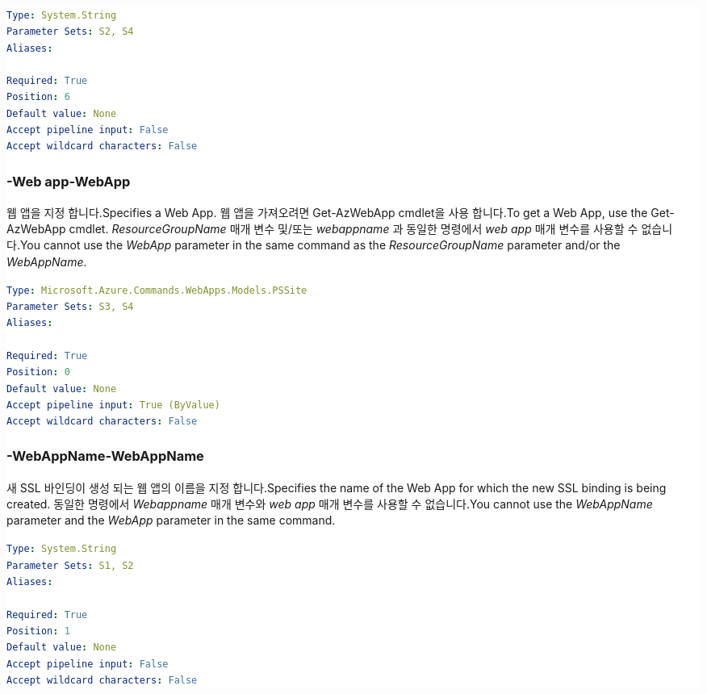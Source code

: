 ```yaml
Type: System.String
Parameter Sets: S2, S4
Aliases:

Required: True
Position: 6
Default value: None
Accept pipeline input: False
Accept wildcard characters: False
```

### <span data-ttu-id="e1798-146">-Web app</span><span class="sxs-lookup"><span data-stu-id="e1798-146">-WebApp</span></span>
<span data-ttu-id="e1798-147">웹 앱을 지정 합니다.</span><span class="sxs-lookup"><span data-stu-id="e1798-147">Specifies a Web App.</span></span>
<span data-ttu-id="e1798-148">웹 앱을 가져오려면 Get-AzWebApp cmdlet을 사용 합니다.</span><span class="sxs-lookup"><span data-stu-id="e1798-148">To get a Web App, use the Get-AzWebApp cmdlet.</span></span>
<span data-ttu-id="e1798-149">*ResourceGroupName* 매개 변수 및/또는 *webappname* 과 동일한 명령에서 *web app* 매개 변수를 사용할 수 없습니다.</span><span class="sxs-lookup"><span data-stu-id="e1798-149">You cannot use the *WebApp* parameter in the same command as the *ResourceGroupName* parameter and/or the *WebAppName*.</span></span>

```yaml
Type: Microsoft.Azure.Commands.WebApps.Models.PSSite
Parameter Sets: S3, S4
Aliases:

Required: True
Position: 0
Default value: None
Accept pipeline input: True (ByValue)
Accept wildcard characters: False
```

### <span data-ttu-id="e1798-150">-WebAppName</span><span class="sxs-lookup"><span data-stu-id="e1798-150">-WebAppName</span></span>
<span data-ttu-id="e1798-151">새 SSL 바인딩이 생성 되는 웹 앱의 이름을 지정 합니다.</span><span class="sxs-lookup"><span data-stu-id="e1798-151">Specifies the name of the Web App for which the new SSL binding is being created.</span></span>
<span data-ttu-id="e1798-152">동일한 명령에서 *Webappname* 매개 변수와 *web app* 매개 변수를 사용할 수 없습니다.</span><span class="sxs-lookup"><span data-stu-id="e1798-152">You cannot use the *WebAppName* parameter and the *WebApp* parameter in the same command.</span></span>

```yaml
Type: System.String
Parameter Sets: S1, S2
Aliases:

Required: True
Position: 1
Default value: None
Accept pipeline input: False
Accept wildcard characters: False
```
